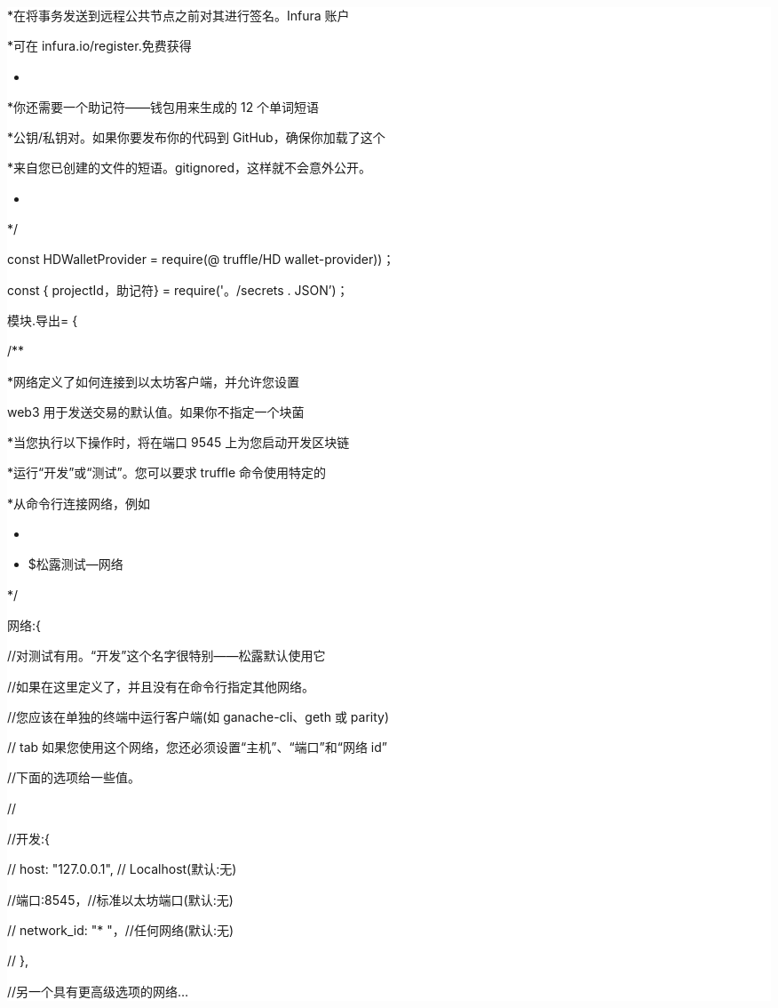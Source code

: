 *在将事务发送到远程公共节点之前对其进行签名。Infura 账户

*可在 infura.io/register.免费获得

*

*你还需要一个助记符——钱包用来生成的 12 个单词短语

*公钥/私钥对。如果你要发布你的代码到 GitHub，确保你加载了这个

*来自您已创建的文件的短语。gitignored，这样就不会意外公开。

*

*/

const HDWalletProvider = require(@ truffle/HD wallet-provider))；

const { projectId，助记符} = require('。/secrets . JSON’)；

模块.导出= {

/**

*网络定义了如何连接到以太坊客户端，并允许您设置

web3 用于发送交易的默认值。如果你不指定一个块菌

*当您执行以下操作时，将在端口 9545 上为您启动开发区块链

*运行“开发”或“测试”。您可以要求 truffle 命令使用特定的

*从命令行连接网络，例如

*

* $松露测试—网络<network-name></network-name>

*/

网络:{

//对测试有用。“开发”这个名字很特别——松露默认使用它

//如果在这里定义了，并且没有在命令行指定其他网络。

//您应该在单独的终端中运行客户端(如 ganache-cli、geth 或 parity)

// tab 如果您使用这个网络，您还必须设置“主机”、“端口”和“网络 id”

//下面的选项给一些值。

//

//开发:{

// host: "127.0.0.1", // Localhost(默认:无)

//端口:8545，//标准以太坊端口(默认:无)

// network_id: "* "，//任何网络(默认:无)

// },

//另一个具有更高级选项的网络…
